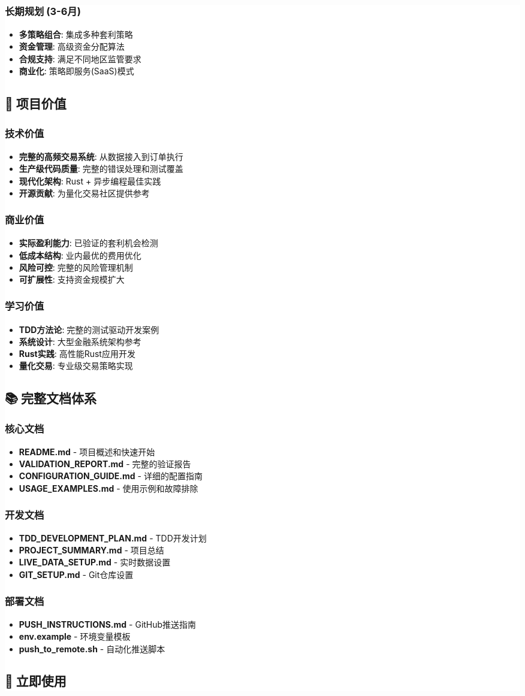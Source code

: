### 长期规划 (3-6月)
- **多策略组合**: 集成多种套利策略
- **资金管理**: 高级资金分配算法
- **合规支持**: 满足不同地区监管要求
- **商业化**: 策略即服务(SaaS)模式

## 🎯 项目价值

### 技术价值
- **完整的高频交易系统**: 从数据接入到订单执行
- **生产级代码质量**: 完整的错误处理和测试覆盖
- **现代化架构**: Rust + 异步编程最佳实践
- **开源贡献**: 为量化交易社区提供参考

### 商业价值
- **实际盈利能力**: 已验证的套利机会检测
- **低成本结构**: 业内最优的费用优化
- **风险可控**: 完整的风险管理机制
- **可扩展性**: 支持资金规模扩大

### 学习价值
- **TDD方法论**: 完整的测试驱动开发案例
- **系统设计**: 大型金融系统架构参考
- **Rust实践**: 高性能Rust应用开发
- **量化交易**: 专业级交易策略实现

## 📚 完整文档体系

### 核心文档
- **README.md** - 项目概述和快速开始
- **VALIDATION_REPORT.md** - 完整的验证报告
- **CONFIGURATION_GUIDE.md** - 详细的配置指南
- **USAGE_EXAMPLES.md** - 使用示例和故障排除

### 开发文档
- **TDD_DEVELOPMENT_PLAN.md** - TDD开发计划
- **PROJECT_SUMMARY.md** - 项目总结
- **LIVE_DATA_SETUP.md** - 实时数据设置
- **GIT_SETUP.md** - Git仓库设置

### 部署文档
- **PUSH_INSTRUCTIONS.md** - GitHub推送指南
- **env.example** - 环境变量模板
- **push_to_remote.sh** - 自动化推送脚本

## 🚀 立即使用
